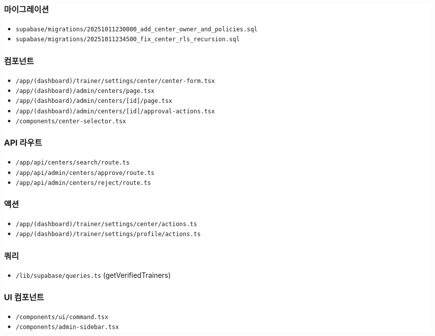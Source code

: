 ### 마이그레이션
- `supabase/migrations/20251011230000_add_center_owner_and_policies.sql`
- `supabase/migrations/20251011234500_fix_center_rls_recursion.sql`

### 컴포넌트
- `/app/(dashboard)/trainer/settings/center/center-form.tsx`
- `/app/(dashboard)/admin/centers/page.tsx`
- `/app/(dashboard)/admin/centers/[id]/page.tsx`
- `/app/(dashboard)/admin/centers/[id]/approval-actions.tsx`
- `/components/center-selector.tsx`

### API 라우트
- `/app/api/centers/search/route.ts`
- `/app/api/admin/centers/approve/route.ts`
- `/app/api/admin/centers/reject/route.ts`

### 액션
- `/app/(dashboard)/trainer/settings/center/actions.ts`
- `/app/(dashboard)/trainer/settings/profile/actions.ts`

### 쿼리
- `/lib/supabase/queries.ts` (getVerifiedTrainers)

### UI 컴포넌트
- `/components/ui/command.tsx`
- `/components/admin-sidebar.tsx`
